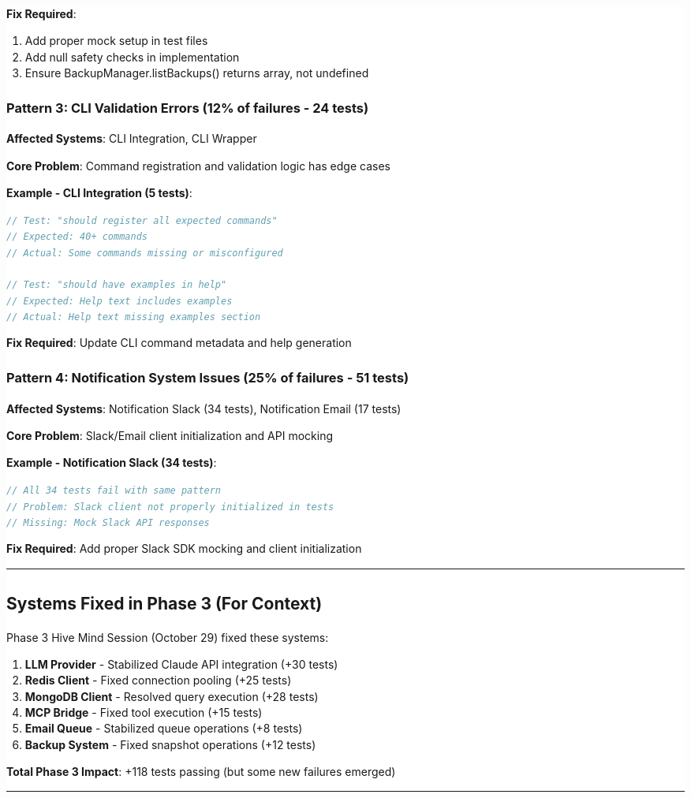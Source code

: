 **Fix Required**:
1. Add proper mock setup in test files
2. Add null safety checks in implementation
3. Ensure BackupManager.listBackups() returns array, not undefined

### Pattern 3: CLI Validation Errors (12% of failures - 24 tests)

**Affected Systems**: CLI Integration, CLI Wrapper

**Core Problem**: Command registration and validation logic has edge cases

**Example - CLI Integration (5 tests)**:
```typescript
// Test: "should register all expected commands"
// Expected: 40+ commands
// Actual: Some commands missing or misconfigured

// Test: "should have examples in help"
// Expected: Help text includes examples
// Actual: Help text missing examples section
```

**Fix Required**: Update CLI command metadata and help generation

### Pattern 4: Notification System Issues (25% of failures - 51 tests)

**Affected Systems**: Notification Slack (34 tests), Notification Email (17 tests)

**Core Problem**: Slack/Email client initialization and API mocking

**Example - Notification Slack (34 tests)**:
```typescript
// All 34 tests fail with same pattern
// Problem: Slack client not properly initialized in tests
// Missing: Mock Slack API responses
```

**Fix Required**: Add proper Slack SDK mocking and client initialization

---

## Systems Fixed in Phase 3 (For Context)

Phase 3 Hive Mind Session (October 29) fixed these systems:
1. **LLM Provider** - Stabilized Claude API integration (+30 tests)
2. **Redis Client** - Fixed connection pooling (+25 tests)
3. **MongoDB Client** - Resolved query execution (+28 tests)
4. **MCP Bridge** - Fixed tool execution (+15 tests)
5. **Email Queue** - Stabilized queue operations (+8 tests)
6. **Backup System** - Fixed snapshot operations (+12 tests)

**Total Phase 3 Impact**: +118 tests passing (but some new failures emerged)

---
